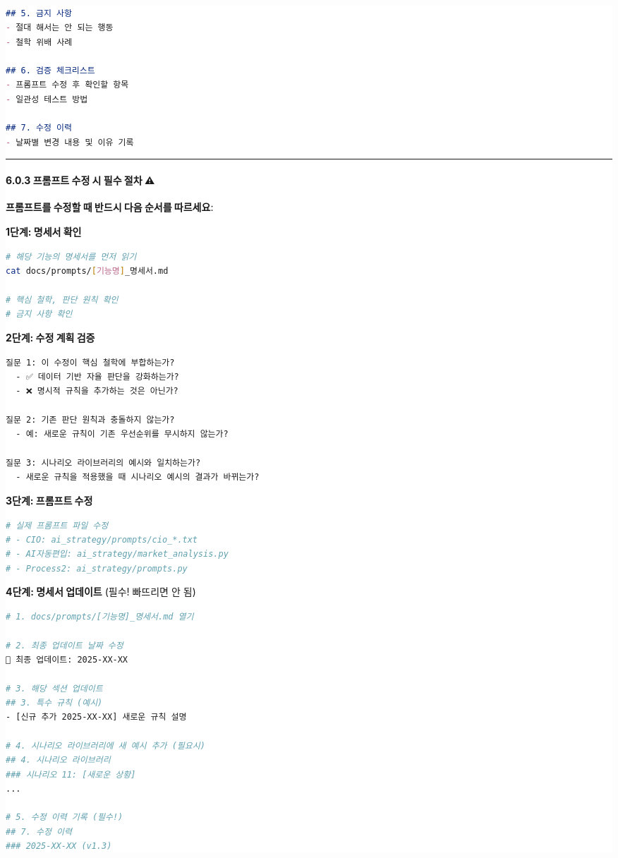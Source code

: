 ```markdown
## 5. 금지 사항
- 절대 해서는 안 되는 행동
- 철학 위배 사례

## 6. 검증 체크리스트
- 프롬프트 수정 후 확인할 항목
- 일관성 테스트 방법

## 7. 수정 이력
- 날짜별 변경 내용 및 이유 기록
```

---

#### 6.0.3 프롬프트 수정 시 필수 절차 ⚠️

**프롬프트를 수정할 때 반드시 다음 순서를 따르세요**:

**1단계: 명세서 확인**
```bash
# 해당 기능의 명세서를 먼저 읽기
cat docs/prompts/[기능명]_명세서.md

# 핵심 철학, 판단 원칙 확인
# 금지 사항 확인
```

**2단계: 수정 계획 검증**
```
질문 1: 이 수정이 핵심 철학에 부합하는가?
  - ✅ 데이터 기반 자율 판단을 강화하는가?
  - ❌ 명시적 규칙을 추가하는 것은 아닌가?

질문 2: 기존 판단 원칙과 충돌하지 않는가?
  - 예: 새로운 규칙이 기존 우선순위를 무시하지 않는가?

질문 3: 시나리오 라이브러리의 예시와 일치하는가?
  - 새로운 규칙을 적용했을 때 시나리오 예시의 결과가 바뀌는가?
```

**3단계: 프롬프트 수정**
```bash
# 실제 프롬프트 파일 수정
# - CIO: ai_strategy/prompts/cio_*.txt
# - AI자동편입: ai_strategy/market_analysis.py
# - Process2: ai_strategy/prompts.py
```

**4단계: 명세서 업데이트** (필수! 빠뜨리면 안 됨)
```bash
# 1. docs/prompts/[기능명]_명세서.md 열기

# 2. 최종 업데이트 날짜 수정
📅 최종 업데이트: 2025-XX-XX

# 3. 해당 섹션 업데이트
## 3. 특수 규칙 (예시)
- [신규 추가 2025-XX-XX] 새로운 규칙 설명

# 4. 시나리오 라이브러리에 새 예시 추가 (필요시)
## 4. 시나리오 라이브러리
### 시나리오 11: [새로운 상황]
...

# 5. 수정 이력 기록 (필수!)
## 7. 수정 이력
### 2025-XX-XX (v1.3)
```